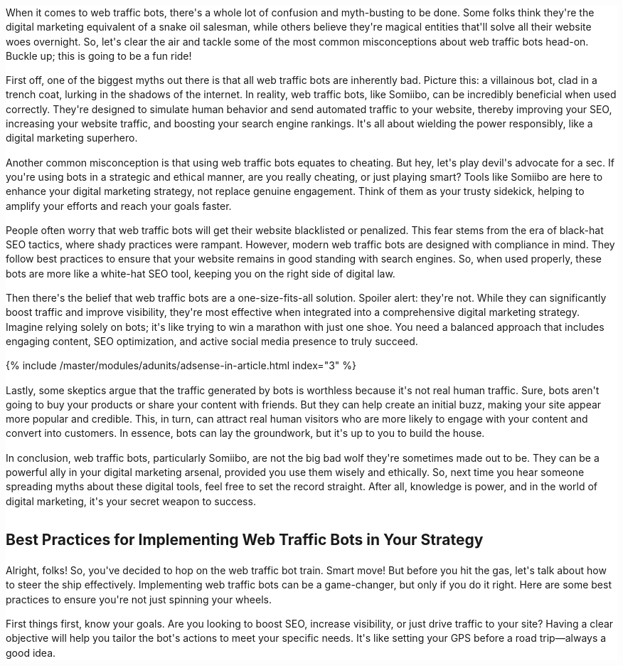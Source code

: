 When it comes to web traffic bots, there's a whole lot of confusion and myth-busting to be done. Some folks think they're the digital marketing equivalent of a snake oil salesman, while others believe they're magical entities that'll solve all their website woes overnight. So, let's clear the air and tackle some of the most common misconceptions about web traffic bots head-on. Buckle up; this is going to be a fun ride!

First off, one of the biggest myths out there is that all web traffic bots are inherently bad. Picture this: a villainous bot, clad in a trench coat, lurking in the shadows of the internet. In reality, web traffic bots, like Somiibo, can be incredibly beneficial when used correctly. They're designed to simulate human behavior and send automated traffic to your website, thereby improving your SEO, increasing your website traffic, and boosting your search engine rankings. It's all about wielding the power responsibly, like a digital marketing superhero.

Another common misconception is that using web traffic bots equates to cheating. But hey, let's play devil's advocate for a sec. If you're using bots in a strategic and ethical manner, are you really cheating, or just playing smart? Tools like Somiibo are here to enhance your digital marketing strategy, not replace genuine engagement. Think of them as your trusty sidekick, helping to amplify your efforts and reach your goals faster.

People often worry that web traffic bots will get their website blacklisted or penalized. This fear stems from the era of black-hat SEO tactics, where shady practices were rampant. However, modern web traffic bots are designed with compliance in mind. They follow best practices to ensure that your website remains in good standing with search engines. So, when used properly, these bots are more like a white-hat SEO tool, keeping you on the right side of digital law.

Then there's the belief that web traffic bots are a one-size-fits-all solution. Spoiler alert: they're not. While they can significantly boost traffic and improve visibility, they're most effective when integrated into a comprehensive digital marketing strategy. Imagine relying solely on bots; it's like trying to win a marathon with just one shoe. You need a balanced approach that includes engaging content, SEO optimization, and active social media presence to truly succeed.

{% include /master/modules/adunits/adsense-in-article.html index="3" %}

Lastly, some skeptics argue that the traffic generated by bots is worthless because it's not real human traffic. Sure, bots aren't going to buy your products or share your content with friends. But they can help create an initial buzz, making your site appear more popular and credible. This, in turn, can attract real human visitors who are more likely to engage with your content and convert into customers. In essence, bots can lay the groundwork, but it's up to you to build the house.

In conclusion, web traffic bots, particularly Somiibo, are not the big bad wolf they're sometimes made out to be. They can be a powerful ally in your digital marketing arsenal, provided you use them wisely and ethically. So, next time you hear someone spreading myths about these digital tools, feel free to set the record straight. After all, knowledge is power, and in the world of digital marketing, it's your secret weapon to success.

## Best Practices for Implementing Web Traffic Bots in Your Strategy

Alright, folks! So, you've decided to hop on the web traffic bot train. Smart move! But before you hit the gas, let's talk about how to steer the ship effectively. Implementing web traffic bots can be a game-changer, but only if you do it right. Here are some best practices to ensure you're not just spinning your wheels.

First things first, know your goals. Are you looking to boost SEO, increase visibility, or just drive traffic to your site? Having a clear objective will help you tailor the bot's actions to meet your specific needs. It's like setting your GPS before a road trip—always a good idea.
